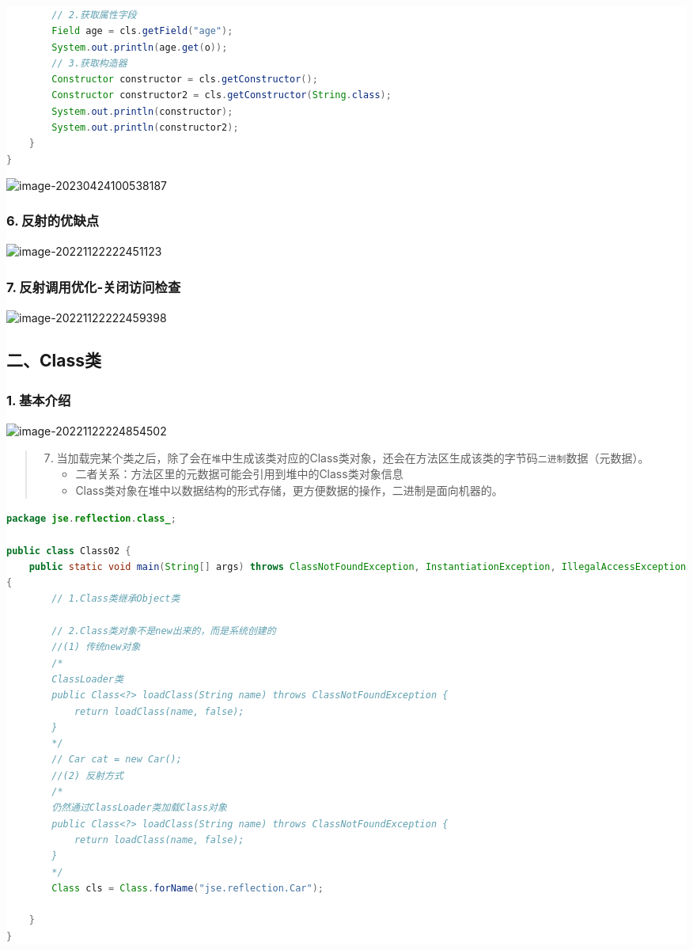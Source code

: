 ```java
        // 2.获取属性字段
        Field age = cls.getField("age");
        System.out.println(age.get(o));
        // 3.获取构造器
        Constructor constructor = cls.getConstructor();
        Constructor constructor2 = cls.getConstructor(String.class);
        System.out.println(constructor);
        System.out.println(constructor2);
    }
}
```

![image-20230424100538187](https://gitee.com/chen-jiujia/typora-picgo/raw/master/img/202309251649503.png)

### 6. 反射的优缺点

![image-20221122222451123](https://gitee.com/chen-jiujia/typora-picgo/raw/master/img/202309251649504.png)

### 7. 反射调用优化-关闭访问检查

![image-20221122222459398](https://gitee.com/chen-jiujia/typora-picgo/raw/master/img/202309251649505.png)

## 二、Class类

### 1. 基本介绍

![image-20221122224854502](https://gitee.com/chen-jiujia/typora-picgo/raw/master/img/202309251649506.png)

> 7. 当加载完某个类之后，除了会在`堆`中生成该类对应的Class类对象，还会在方法区生成该类的字节码`二进制`数据（元数据）。	
>    - 二者关系：方法区里的元数据可能会引用到堆中的Class类对象信息
>    - Class类对象在堆中以数据结构的形式存储，更方便数据的操作，二进制是面向机器的。

```java
package jse.reflection.class_;

public class Class02 {
    public static void main(String[] args) throws ClassNotFoundException, InstantiationException, IllegalAccessException {
        // 1.Class类继承Object类
        
        // 2.Class类对象不是new出来的，而是系统创建的
        //(1) 传统new对象
        /*
        ClassLoader类
        public Class<?> loadClass(String name) throws ClassNotFoundException {
            return loadClass(name, false);
        }
        */
        // Car cat = new Car();
        //(2) 反射方式
        /*        
        仍然通过ClassLoader类加载Class对象
        public Class<?> loadClass(String name) throws ClassNotFoundException {
            return loadClass(name, false);
        }
        */
        Class cls = Class.forName("jse.reflection.Car");
        
    }
}
```
